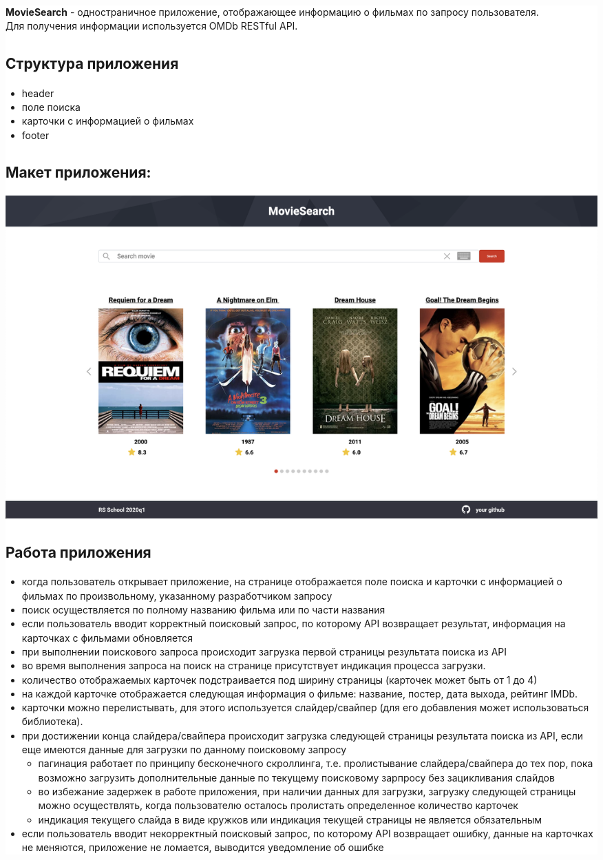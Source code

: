 **MovieSearch** - одностраничное приложение, отображающее информацию о фильмах по запросу пользователя.  
Для получения информации используется OMDb RESTful API.

## Структура приложения
- header
- поле поиска
- карточки с информацией о фильмах
- footer

## Макет приложения:

![screenshot](movie-app.png)

## Работа приложения

- когда пользователь открывает приложение, на странице отображается поле поиска и карточки с информацией о фильмах по произвольному, указанному разработчиком запросу
- поиск осуществляется по полному названию фильма или по части названия
- если пользователь вводит корректный поисковый запрос, по которому API возвращает результат, информация на карточках с фильмами обновляется
- при выполнении поискового запроса происходит загрузка первой страницы результата поиска из API
- во время выполнения запроса на поиск на странице присутствует индикация процесса загрузки.
- количество отображаемых карточек подстраивается под ширину страницы (карточек может быть от 1 до 4)
- на каждой карточке отображается следующая информация о фильме: название, постер, дата выхода, рейтинг IMDb. 
- карточки можно перелистывать, для этого используется слайдер/свайпер (для его добавления может использоваться библиотека).
- при достижении конца слайдера/свайпера происходит загрузка следующей страницы результата поиска из API, если еще имеются данные для загрузки по данному поисковому запросу
  - пагинация работает по принципу бесконечного скроллинга, т.е. пролистывание слайдера/свайпера до тех пор, пока возможно загрузить дополнительные данные по текущему поисковому зарпросу без зацикливания слайдов
  - во избежание задержек в работе приложения, при наличии данных для загрузки, загрузку следующей страницы можно осуществлять, когда пользователю осталось пролистать определенное количество карточек
  - индикация текущего слайда в виде кружков или индикация текущей страницы не является обязательным
- если пользователь вводит некорректный поисковый запрос, по которому API возвращает ошибку, данные на карточках не меняются, приложение не ломается, выводится уведомление об ошибке